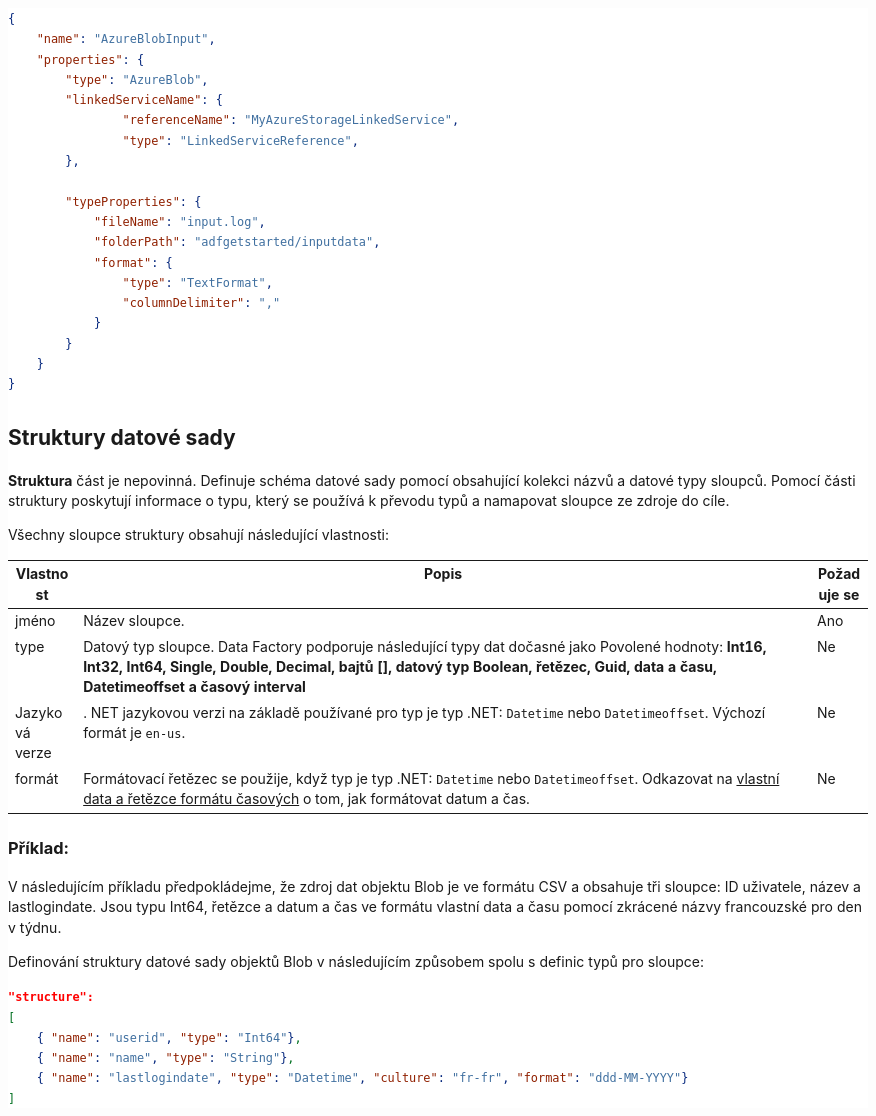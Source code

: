 ```json
{
    "name": "AzureBlobInput",
    "properties": {
        "type": "AzureBlob",
        "linkedServiceName": {
                "referenceName": "MyAzureStorageLinkedService",
                "type": "LinkedServiceReference",
        },

        "typeProperties": {
            "fileName": "input.log",
            "folderPath": "adfgetstarted/inputdata",
            "format": {
                "type": "TextFormat",
                "columnDelimiter": ","
            }
        }
    }
}
```
## <a name="dataset-structure"></a>Struktury datové sady
**Struktura** část je nepovinná. Definuje schéma datové sady pomocí obsahující kolekci názvů a datové typy sloupců. Pomocí části struktury poskytují informace o typu, který se používá k převodu typů a namapovat sloupce ze zdroje do cíle.

Všechny sloupce struktury obsahují následující vlastnosti:

Vlastnost | Popis | Požaduje se
-------- | ----------- | --------
jméno | Název sloupce. | Ano
type | Datový typ sloupce. Data Factory podporuje následující typy dat dočasné jako Povolené hodnoty: **Int16, Int32, Int64, Single, Double, Decimal, bajtů [], datový typ Boolean, řetězec, Guid, data a času, Datetimeoffset a časový interval** | Ne
Jazyková verze | . NET jazykovou verzi na základě používané pro typ je typ .NET: `Datetime` nebo `Datetimeoffset`. Výchozí formát je `en-us`. | Ne
formát | Formátovací řetězec se použije, když typ je typ .NET: `Datetime` nebo `Datetimeoffset`. Odkazovat na [vlastní data a řetězce formátu časových](https://docs.microsoft.com/dotnet/standard/base-types/custom-date-and-time-format-strings) o tom, jak formátovat datum a čas. | Ne

### <a name="example"></a>Příklad:
V následujícím příkladu předpokládejme, že zdroj dat objektu Blob je ve formátu CSV a obsahuje tři sloupce: ID uživatele, název a lastlogindate. Jsou typu Int64, řetězce a datum a čas ve formátu vlastní data a času pomocí zkrácené názvy francouzské pro den v týdnu.

Definování struktury datové sady objektů Blob v následujícím způsobem spolu s definic typů pro sloupce:

```json
"structure":
[
    { "name": "userid", "type": "Int64"},
    { "name": "name", "type": "String"},
    { "name": "lastlogindate", "type": "Datetime", "culture": "fr-fr", "format": "ddd-MM-YYYY"}
]
```
